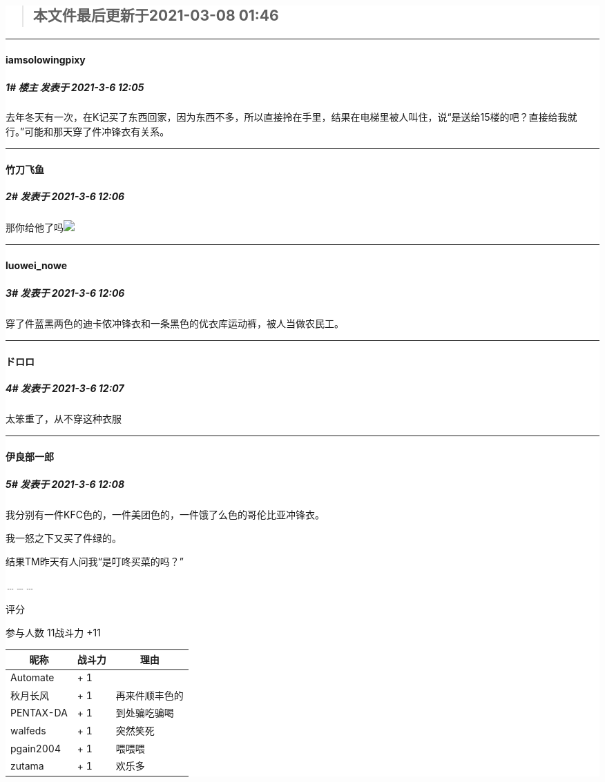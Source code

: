 > ## **本文件最后更新于2021-03-08 01:46** 


-----

####  iamsolowingpixy  
##### 1#       楼主       发表于 2021-3-6 12:05


去年冬天有一次，在K记买了东西回家，因为东西不多，所以直接拎在手里，结果在电梯里被人叫住，说“是送给15楼的吧？直接给我就行。”可能和那天穿了件冲锋衣有关系。


-----

####  竹刀飞鱼  
##### 2#       发表于 2021-3-6 12:06


那你给他了吗<img src="https://static.saraba1st.com/image/smiley/face2017/066.png" referrerpolicy="no-referrer">


-----

####  luowei_nowe  
##### 3#       发表于 2021-3-6 12:06


穿了件蓝黑两色的迪卡侬冲锋衣和一条黑色的优衣库运动裤，被人当做农民工。


-----

####  ドロロ  
##### 4#       发表于 2021-3-6 12:07


太笨重了，从不穿这种衣服


-----

####  伊良部一郎  
##### 5#       发表于 2021-3-6 12:08


我分别有一件KFC色的，一件美团色的，一件饿了么色的哥伦比亚冲锋衣。


我一怒之下又买了件绿的。


结果TM昨天有人问我“是叮咚买菜的吗？”


﹍﹍﹍

评分


 参与人数 11战斗力 +11

|昵称|战斗力|理由|
|----|---|---|
| Automate| + 1||
| 秋月长风| + 1|再来件顺丰色的|
| PENTAX-DA| + 1|到处骗吃骗喝|
| walfeds| + 1|突然笑死|
| pgain2004| + 1|喂喂喂|
| zutama| + 1|欢乐多|